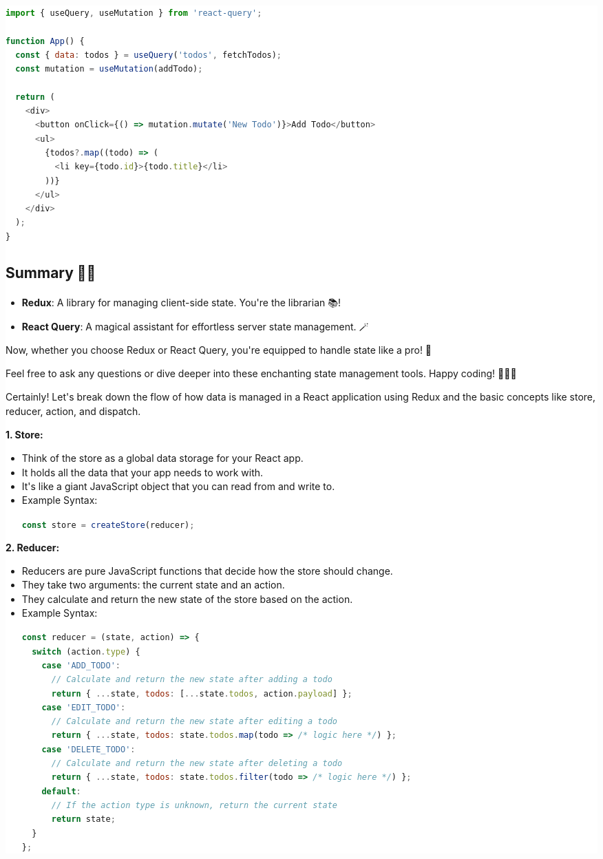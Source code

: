 ```javascript
import { useQuery, useMutation } from 'react-query';

function App() {
  const { data: todos } = useQuery('todos', fetchTodos);
  const mutation = useMutation(addTodo);

  return (
    <div>
      <button onClick={() => mutation.mutate('New Todo')}>Add Todo</button>
      <ul>
        {todos?.map((todo) => (
          <li key={todo.id}>{todo.title}</li>
        ))}
      </ul>
    </div>
  );
}
```

## Summary 🌟🎉

- **Redux**: A library for managing client-side state. You're the librarian 📚!

- **React Query**: A magical assistant for effortless server state management. 🪄

Now, whether you choose Redux or React Query, you're equipped to handle state like a pro! 🚀

Feel free to ask any questions or dive deeper into these enchanting state management tools. Happy coding! 🌈🚀✨


Certainly! Let's break down the flow of how data is managed in a React application using Redux and the basic concepts like store, reducer, action, and dispatch.

**1. Store:**
   - Think of the store as a global data storage for your React app.
   - It holds all the data that your app needs to work with.
   - It's like a giant JavaScript object that you can read from and write to.
   - Example Syntax: 
     ```javascript
     const store = createStore(reducer);
     ```

**2. Reducer:**
   - Reducers are pure JavaScript functions that decide how the store should change.
   - They take two arguments: the current state and an action.
   - They calculate and return the new state of the store based on the action.
   - Example Syntax:
     ```javascript
     const reducer = (state, action) => {
       switch (action.type) {
         case 'ADD_TODO':
           // Calculate and return the new state after adding a todo
           return { ...state, todos: [...state.todos, action.payload] };
         case 'EDIT_TODO':
           // Calculate and return the new state after editing a todo
           return { ...state, todos: state.todos.map(todo => /* logic here */) };
         case 'DELETE_TODO':
           // Calculate and return the new state after deleting a todo
           return { ...state, todos: state.todos.filter(todo => /* logic here */) };
         default:
           // If the action type is unknown, return the current state
           return state;
       }
     };
     ```